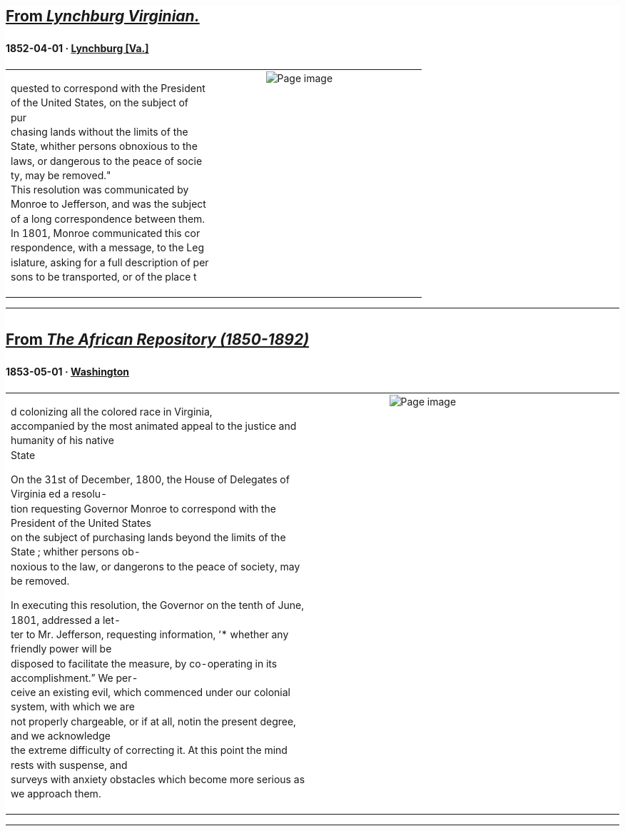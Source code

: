
## [From _Lynchburg Virginian._](https://www.loc.gov/resource/sn84024649/1852-04-01/ed-1/?sp=2)

#### 1852-04-01 &middot; [Lynchburg [Va.]](http://dbpedia.org/resource/Lynchburg%2C_Virginia)

<table style="width: 100%;"><tr><td style="width: 50%">

  
quested to correspond with the President  
of the United States, on the subject of pur­  
chasing lands without the limits of the  
State, whither persons obnoxious to the  
laws, or dangerous to the peace of socie  
ty, may be removed.&quot;  
This resolution was communicated by  
Monroe to Jefferson, and was the subject  
of a long correspondence between them.  
In 1801, Monroe communicated this cor­  
respondence, with a message, to the Leg­  
islature, asking for a full description of per  
sons to be transported, or of the place t
</td><td style="width: 50%; max-height: 75%; margin: auto; display: block;">
<img alt="Page image" src="https://tile.loc.gov/image-services/iiif/service:ndnp:vi:batch_vi_exmoor_ver01:data:sn84024649:00393347946:1852040101:0427/pct:155.5513090005733,131.83607991833162,45.958341295623924,27.140148753099023/!600,600/0/default.jpg"/>
</td>
</tr></table>

---

## [From _The African Repository (1850-1892)_](https://archive.org/details/sim_african-repository_1853-05_29_5/page/n22/mode/1up?view=theater)

#### 1853-05-01 &middot; [Washington](http://dbpedia.org/resource/Washington%2C_D.C.)

<table style="width: 100%;"><tr><td style="width: 50%">

d colonizing all the colored race in Virginia,  
accompanied by the most animated appeal to the justice and humanity of his native  
State  
  
On the 31st of December, 1800, the House of Delegates of Virginia ed a resolu-  
tion requesting Governor Monroe to correspond with the President of the United States  
on the subject of purchasing lands beyond the limits of the State ; whither persons ob-  
noxious to the law, or dangerons to the peace of society, may be removed.  
  
In executing this resolution, the Governor on the tenth of June, 1801, addressed a let-  
ter to Mr. Jefferson, requesting information, ‘* whether any friendly power will be  
disposed to facilitate the measure, by co-operating in its accomplishment.” We per-  
ceive an existing evil, which commenced under our colonial system, with which we are  
not properly chargeable, or if at all, notin the present degree, and we acknowledge  
the extreme difficulty of correcting it. At this point the mind rests with suspense, and  
surveys with anxiety obstacles which become more serious as we approach them.
</td><td style="width: 50%; max-height: 75%; margin: auto; display: block;">
<img alt="Page image" src="https://iiif.archive.org/image/iiif/2/sim_african-repository_1853-05_29_5%2Fsim_african-repository_1853-05_29_5_jp2.zip%2Fsim_african-repository_1853-05_29_5_jp2%2Fsim_african-repository_1853-05_29_5_0022.jp2/pct:16.03159851301115,53.33926981300089,69.14498141263941,16.26595428910656/600,/0/default.jpg"/>
</td>
</tr></table>

---
